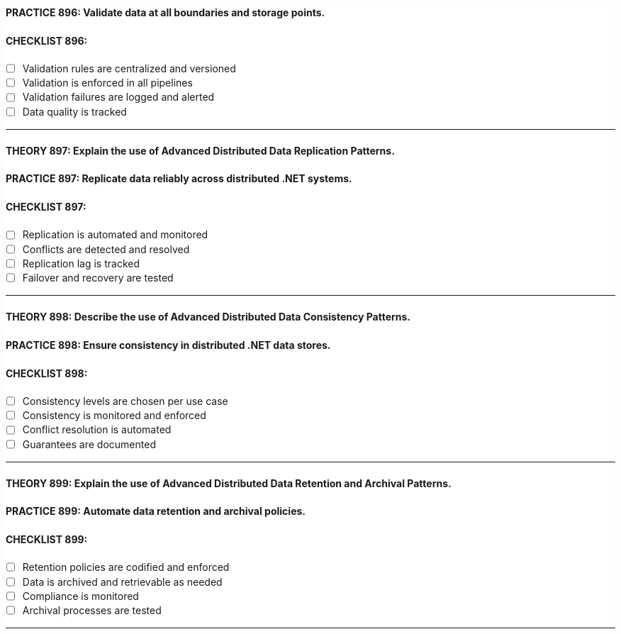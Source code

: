 #### PRACTICE 896: Validate data at all boundaries and storage points.

#### CHECKLIST 896:

- [ ] Validation rules are centralized and versioned
- [ ] Validation is enforced in all pipelines
- [ ] Validation failures are logged and alerted
- [ ] Data quality is tracked

---

#### THEORY 897: Explain the use of Advanced Distributed Data Replication Patterns.

#### PRACTICE 897: Replicate data reliably across distributed .NET systems.

#### CHECKLIST 897:

- [ ] Replication is automated and monitored
- [ ] Conflicts are detected and resolved
- [ ] Replication lag is tracked
- [ ] Failover and recovery are tested

---

#### THEORY 898: Describe the use of Advanced Distributed Data Consistency Patterns.

#### PRACTICE 898: Ensure consistency in distributed .NET data stores.

#### CHECKLIST 898:

- [ ] Consistency levels are chosen per use case
- [ ] Consistency is monitored and enforced
- [ ] Conflict resolution is automated
- [ ] Guarantees are documented

---

#### THEORY 899: Explain the use of Advanced Distributed Data Retention and Archival Patterns.

#### PRACTICE 899: Automate data retention and archival policies.

#### CHECKLIST 899:

- [ ] Retention policies are codified and enforced
- [ ] Data is archived and retrievable as needed
- [ ] Compliance is monitored
- [ ] Archival processes are tested

---

[^1]: https://www.academia.edu/13283384/Microsoft_dot_NET_Architecting_Applications_for_the_Enterprise
[^2]: https://m.cafe.daum.net/aspdotnet/TfYF/167
[^3]: https://www.academia.edu/6885366/Architecting_Microsoft_NET_Solutions_for_the_Enterprise_1_Content
[^4]: https://www.globalknowledge.com/en-eg/courses/applications_development/applications_development_and_programming/gk3344
[^5]: https://ptgmedia.pearsoncmg.com/images/9780735685352/samplepages/9780735685352.pdf
[^6]: https://www.youtube.com/watch?v=MLyH91gPFzk
[^7]: https://www.academia.edu/17562303/NET_Application_Architecture_Guide_2nd_Edition
[^8]: https://archive.org/stream/allitebooks-03/Applied Architecture Patterns on the Microsoft Platform, 2nd Edition_djvu.txt
[^9]: https://dotnet.microsoft.com/en-us/learn/dotnet/architecture-guides
[^10]: https://www.packtpub.com/en-us/product/net-design-patterns-9781786466150?type=print\&srsltid=AfmBOoo3l_rSPnoplbQ2Xr4-PLAzTlslMMEmPw_DCNXfBjn0j5xKgeXP